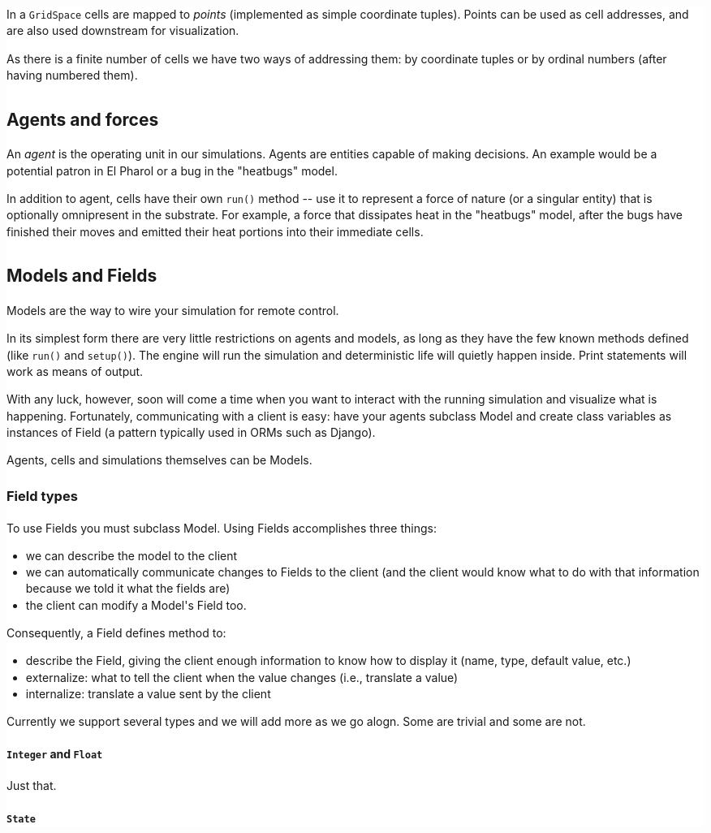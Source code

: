 In a `GridSpace` cells are mapped to _points_ (implemented as simple coordinate tuples). Points can be used as cell addresses, and are also used downstream for visualization.

As there is a finite number of cells we have two ways of addressing them: by coordinate tuples or by ordinal numbers (after having numbered them).

## Agents and forces

An _agent_ is the operating unit in our simulations. Agents are entities capable of making decisions. An example would be a potential patron in El Pharol or a bug in the "heatbugs" model.

In addition to agent, cells have their own `run()` method -- use it to represent a force of nature (or a singular entity) that is optionally omnipresent in the substrate. For example, a force that dissipates heat in the "heatbugs" model, after the bugs have finished their moves and emitted their heat portions into their immediate cells.

## Models and Fields

Models are the way to wire your simulation for remote control.

In its simplest form there are very little restrictions on agents and models, as long as they have the few known methods defined (like `run()` and `setup()`). The engine will run the simulation and deterministic life will quietly happen inside. Print statements will work as means of output.

With any luck, however, soon will come a time when you want to interact with the running simulation and visualize what is happening. Fortunately, communicating with a client is easy: have your agents subclass Model and create class variables as instances of Field (a pattern typically used in ORMs such as Django).

Agents, cells and simulations themselves can be Models.

### Field types

To use Fields you must subclass Model. Using Fields accomplishes three things:

* we can describe the model to the client
* we can automatically communicate changes to Fields to the client (and the client would know what to do with that information because we told it what the fields are)
* the client can modify a Model's Field too.

Consequently, a Field defines method to:

* describe the Field, giving the client enough information to know how to display it (name, type, default value, etc.)
* externalize: what to tell the client when the value changes (i.e., translate a value)
* internalize: translate a value sent by the client

Currently we support several types and we will add more as we go alogn. Some are trivial and some are not.

#### `Integer` and `Float`

Just that.

#### `State`
